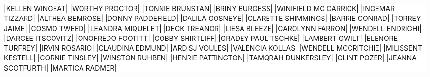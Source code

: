 |KELLEN WINGEAT|
|WORTHY PROCTOR|
|TONNIE BRUNSTAN|
|BRINY BURGESS|
|WINIFIELD MC CARRICK|
|INGEMAR TIZZARD|
|ALTHEA BEMROSE|
|DONNY PADDEFIELD|
|DALILA GOSNEYE|
|CLARETTE SHIMMINGS|
|BARRIE CONRAD|
|TORREY JAIME|
|COSMO TWEED|
|LEANDRA MIQUELET|
|DECK TREANOR|
|LIESA BLEEZE|
|CAROLYNN FARRON|
|WENDELL ENDRIGHI|
|DARCEE ITSCOVITZ|
|ONOFREDO FOOTITT|
|COBBY SHIRTLIFF|
|GRADEY PAULITSCHKE|
|LAMBERT GWILT|
|ELENORE TURFREY|
|IRVIN ROSARIO|
|CLAUDINA EDMUND|
|ARDISJ VOULES|
|VALENCIA KOLLAS|
|WENDELL MCCRITCHIE|
|MILISSENT KESTELL|
|CORNIE TINSLEY|
|WINSTON RUHBEN|
|HENRIE PATTINGTON|
|TAMQRAH DUNKERSLEY|
|CLINT POZER|
|JEANNA SCOTFURTH|
|MARTICA RADMER|